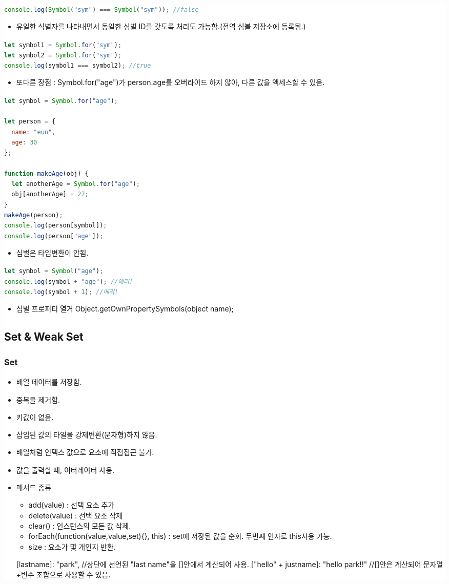 ```javascript
console.log(Symbol("sym") === Symbol("sym")); //false
```

- 유일한 식별자를 나타내면서 동일한 심벌 ID를 갖도록 처리도 가능함.(전역 심볼 저장소에 등록됨.)

```javascript
let symbol1 = Symbol.for("sym");
let symbol2 = Symbol.for("sym");
console.log(symbol1 === symbol2); //true
```

- 또다른 장점 : Symbol.for("age")가 person.age를 오버라이드 하지 않아, 다른 값을 액세스할 수 있음.

```javascript
let symbol = Symbol.for("age");

let person = {
  name: "eun",
  age: 30
};

function makeAge(obj) {
  let anotherAge = Symbol.for("age");
  obj[anotherAge] = 27;
}
makeAge(person);
console.log(person[symbol]);
console.log(person["age"]);
```

- 심벌은 타입변환이 안됨.

```javascript
let symbol = Symbol("age");
console.log(symbol + "age"); //에러!
console.log(symbol + 1); //에러!
```

- 심벌 프로퍼티 열거
  Object.getOwnPropertySymbols(object name);

## Set & Weak Set

### Set

- 배열 데이터를 저장함.
- 중복을 제거함.
- 키값이 없음.
- 삽입된 값의 타일을 강제변환(문자형)하지 않음.
- 배열처럼 인덱스 값으로 요소에 직접접근 불가.
- 값을 출력할 때, 이터레이터 사용.
- 메서드 종류
  - add(value) : 선택 요소 추가
  - delete(value) : 선택 요소 삭제
  - clear() : 인스턴스의 모든 값 삭제.
  - forEach(function(value,value,set){}, this) : set에 저장된 값을 순회. 두번째 인자로 this사용 가능.
  - size : 요소가 몇 개인지 반환.


  [lastname]: "park", //상단에 선언된 "last name"을 []안에서 계산되어 사용.
  ["hello" + justname]: "hello park!!" //[]안은 계산되어 문자열+변수 조합으로 사용할 수 있음.